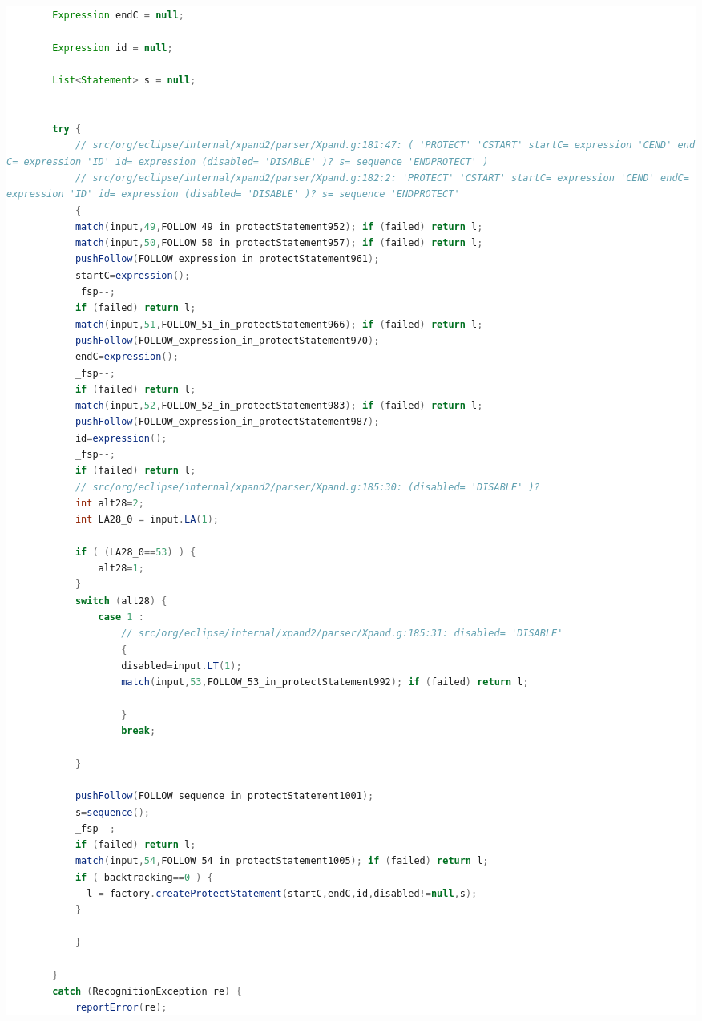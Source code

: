 ```java
        Expression endC = null;

        Expression id = null;

        List<Statement> s = null;


        try {
            // src/org/eclipse/internal/xpand2/parser/Xpand.g:181:47: ( 'PROTECT' 'CSTART' startC= expression 'CEND' endC= expression 'ID' id= expression (disabled= 'DISABLE' )? s= sequence 'ENDPROTECT' )
            // src/org/eclipse/internal/xpand2/parser/Xpand.g:182:2: 'PROTECT' 'CSTART' startC= expression 'CEND' endC= expression 'ID' id= expression (disabled= 'DISABLE' )? s= sequence 'ENDPROTECT'
            {
            match(input,49,FOLLOW_49_in_protectStatement952); if (failed) return l;
            match(input,50,FOLLOW_50_in_protectStatement957); if (failed) return l;
            pushFollow(FOLLOW_expression_in_protectStatement961);
            startC=expression();
            _fsp--;
            if (failed) return l;
            match(input,51,FOLLOW_51_in_protectStatement966); if (failed) return l;
            pushFollow(FOLLOW_expression_in_protectStatement970);
            endC=expression();
            _fsp--;
            if (failed) return l;
            match(input,52,FOLLOW_52_in_protectStatement983); if (failed) return l;
            pushFollow(FOLLOW_expression_in_protectStatement987);
            id=expression();
            _fsp--;
            if (failed) return l;
            // src/org/eclipse/internal/xpand2/parser/Xpand.g:185:30: (disabled= 'DISABLE' )?
            int alt28=2;
            int LA28_0 = input.LA(1);

            if ( (LA28_0==53) ) {
                alt28=1;
            }
            switch (alt28) {
                case 1 :
                    // src/org/eclipse/internal/xpand2/parser/Xpand.g:185:31: disabled= 'DISABLE'
                    {
                    disabled=input.LT(1);
                    match(input,53,FOLLOW_53_in_protectStatement992); if (failed) return l;

                    }
                    break;

            }

            pushFollow(FOLLOW_sequence_in_protectStatement1001);
            s=sequence();
            _fsp--;
            if (failed) return l;
            match(input,54,FOLLOW_54_in_protectStatement1005); if (failed) return l;
            if ( backtracking==0 ) {
              l = factory.createProtectStatement(startC,endC,id,disabled!=null,s);
            }

            }

        }
        catch (RecognitionException re) {
            reportError(re);
```